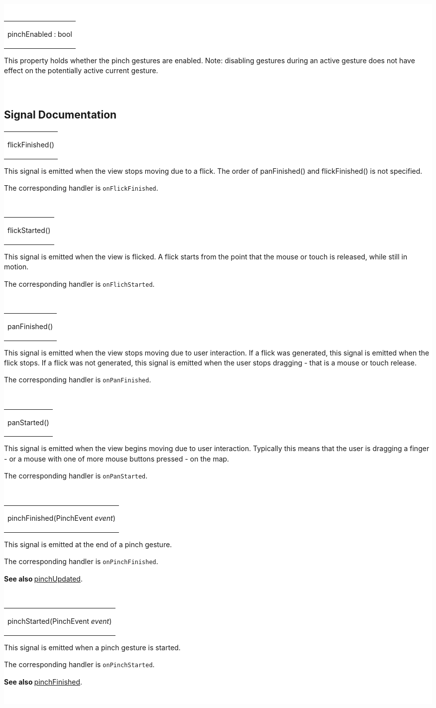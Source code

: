 <br/>

<table class="qmlname"><tr valign="top" id="pinchEnabled-prop"><td class="tblQmlPropNode"><p><span class="name">pinchEnabled</span> : <span class="type">bool</span></p></td></tr></table><p>This property holds whether the pinch gestures are enabled. Note: disabling gestures during an active gesture does not have effect on the potentially active current gesture.</p>

<br/>
<h2>Signal Documentation</h2>

<table class="qmlname"><tr valign="top" id="flickFinished-signal"><td class="tblQmlFuncNode"><p><span class="name">flickFinished</span>()</p></td></tr></table><p>This signal is emitted when the view stops moving due to a flick. The order of panFinished() and flickFinished() is not specified.</p>
<p>The corresponding handler is <code>onFlickFinished</code>.</p>

<br/>

<table class="qmlname"><tr valign="top" id="flickStarted-signal"><td class="tblQmlFuncNode"><p><span class="name">flickStarted</span>()</p></td></tr></table><p>This signal is emitted when the view is flicked. A flick starts from the point that the mouse or touch is released, while still in motion.</p>
<p>The corresponding handler is <code>onFlichStarted</code>.</p>

<br/>

<table class="qmlname"><tr valign="top" id="panFinished-signal"><td class="tblQmlFuncNode"><p><span class="name">panFinished</span>()</p></td></tr></table><p>This signal is emitted when the view stops moving due to user interaction. If a flick was generated, this signal is emitted when the flick stops. If a flick was not generated, this signal is emitted when the user stops dragging - that is a mouse or touch release.</p>
<p>The corresponding handler is <code>onPanFinished</code>.</p>

<br/>

<table class="qmlname"><tr valign="top" id="panStarted-signal"><td class="tblQmlFuncNode"><p><span class="name">panStarted</span>()</p></td></tr></table><p>This signal is emitted when the view begins moving due to user interaction. Typically this means that the user is dragging a finger - or a mouse with one of more mouse buttons pressed - on the map.</p>
<p>The corresponding handler is <code>onPanStarted</code>.</p>

<br/>

<table class="qmlname"><tr valign="top" id="pinchFinished-signal"><td class="tblQmlFuncNode"><p><span class="name">pinchFinished</span>(<span class="type">PinchEvent</span><i> event</i>)</p></td></tr></table><p>This signal is emitted at the end of a pinch gesture.</p>
<p>The corresponding handler is <code>onPinchFinished</code>.</p>
<p><b>See also </b><a href="#pinchUpdated-signal">pinchUpdated</a>.</p>

<br/>

<table class="qmlname"><tr valign="top" id="pinchStarted-signal"><td class="tblQmlFuncNode"><p><span class="name">pinchStarted</span>(<span class="type">PinchEvent</span><i> event</i>)</p></td></tr></table><p>This signal is emitted when a pinch gesture is started.</p>
<p>The corresponding handler is <code>onPinchStarted</code>.</p>
<p><b>See also </b><a href="#pinchFinished-signal">pinchFinished</a>.</p>

<br/>
